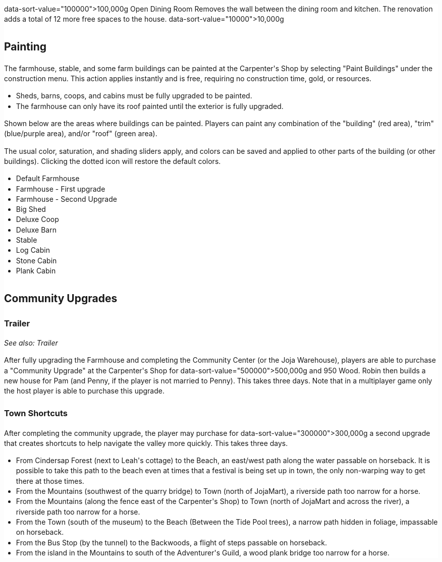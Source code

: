 data-sort-value="100000"&gt;100,000g Open Dining Room Removes the wall between the dining room and kitchen. The renovation adds a total of 12 more free spaces to the house. data-sort-value="10000"&gt;10,000g

## Painting

The farmhouse, stable, and some farm buildings can be painted at the Carpenter's Shop by selecting "Paint Buildings" under the construction menu. This action applies instantly and is free, requiring no construction time, gold, or resources.

- Sheds, barns, coops, and cabins must be fully upgraded to be painted.
- The farmhouse can only have its roof painted until the exterior is fully upgraded.

Shown below are the areas where buildings can be painted. Players can paint any combination of the "building" (red area), "trim" (blue/purple area), and/or "roof" (green area).

The usual color, saturation, and shading sliders apply, and colors can be saved and applied to other parts of the building (or other buildings). Clicking the dotted icon will restore the default colors.

- Default Farmhouse
- Farmhouse - First upgrade
- Farmhouse - Second Upgrade
- Big Shed
- Deluxe Coop
- Deluxe Barn
- Stable
- Log Cabin
- Stone Cabin
- Plank Cabin

## Community Upgrades

### Trailer

*See also: Trailer*

After fully upgrading the Farmhouse and completing the Community Center (or the Joja Warehouse), players are able to purchase a "Community Upgrade" at the Carpenter's Shop for data-sort-value="500000"&gt;500,000g and 950 Wood. Robin then builds a new house for Pam (and Penny, if the player is not married to Penny). This takes three days. Note that in a multiplayer game only the host player is able to purchase this upgrade.

### Town Shortcuts

After completing the community upgrade, the player may purchase for data-sort-value="300000"&gt;300,000g a second upgrade that creates shortcuts to help navigate the valley more quickly. This takes three days.

- From Cindersap Forest (next to Leah's cottage) to the Beach, an east/west path along the water passable on horseback. It is possible to take this path to the beach even at times that a festival is being set up in town, the only non-warping way to get there at those times.
- From the Mountains (southwest of the quarry bridge) to Town (north of JojaMart), a riverside path too narrow for a horse.
- From the Mountains (along the fence east of the Carpenter's Shop) to Town (north of JojaMart and across the river), a riverside path too narrow for a horse.
- From the Town (south of the museum) to the Beach (Between the Tide Pool trees), a narrow path hidden in foliage, impassable on horseback.
- From the Bus Stop (by the tunnel) to the Backwoods, a flight of steps passable on horseback.
- From the island in the Mountains to south of the Adventurer's Guild, a wood plank bridge too narrow for a horse.
